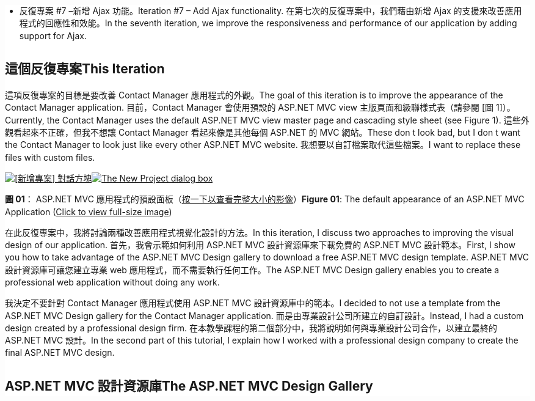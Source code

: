 - <span data-ttu-id="6a79a-131">反復專案 #7 –新增 Ajax 功能。</span><span class="sxs-lookup"><span data-stu-id="6a79a-131">Iteration #7 – Add Ajax functionality.</span></span> <span data-ttu-id="6a79a-132">在第七次的反復專案中，我們藉由新增 Ajax 的支援來改善應用程式的回應性和效能。</span><span class="sxs-lookup"><span data-stu-id="6a79a-132">In the seventh iteration, we improve the responsiveness and performance of our application by adding support for Ajax.</span></span>

## <a name="this-iteration"></a><span data-ttu-id="6a79a-133">這個反復專案</span><span class="sxs-lookup"><span data-stu-id="6a79a-133">This Iteration</span></span>

<span data-ttu-id="6a79a-134">這項反復專案的目標是要改善 Contact Manager 應用程式的外觀。</span><span class="sxs-lookup"><span data-stu-id="6a79a-134">The goal of this iteration is to improve the appearance of the Contact Manager application.</span></span> <span data-ttu-id="6a79a-135">目前，Contact Manager 會使用預設的 ASP.NET MVC view 主版頁面和級聯樣式表（請參閱 [圖 1]）。</span><span class="sxs-lookup"><span data-stu-id="6a79a-135">Currently, the Contact Manager uses the default ASP.NET MVC view master page and cascading style sheet (see Figure 1).</span></span> <span data-ttu-id="6a79a-136">這些外觀看起來不正確，但我不想讓 Contact Manager 看起來像是其他每個 ASP.NET 的 MVC 網站。</span><span class="sxs-lookup"><span data-stu-id="6a79a-136">These don t look bad, but I don t want the Contact Manager to look just like every other ASP.NET MVC website.</span></span> <span data-ttu-id="6a79a-137">我想要以自訂檔案取代這些檔案。</span><span class="sxs-lookup"><span data-stu-id="6a79a-137">I want to replace these files with custom files.</span></span>

<span data-ttu-id="6a79a-138">[![[新增專案] 對話方塊](iteration-2-make-the-application-look-nice-vb/_static/image1.jpg)](iteration-2-make-the-application-look-nice-vb/_static/image1.png)</span><span class="sxs-lookup"><span data-stu-id="6a79a-138">[![The New Project dialog box](iteration-2-make-the-application-look-nice-vb/_static/image1.jpg)](iteration-2-make-the-application-look-nice-vb/_static/image1.png)</span></span>

<span data-ttu-id="6a79a-139">**圖 01**： ASP.NET MVC 應用程式的預設面板（[按一下以查看完整大小的影像](iteration-2-make-the-application-look-nice-vb/_static/image2.png)）</span><span class="sxs-lookup"><span data-stu-id="6a79a-139">**Figure 01**: The default appearance of an ASP.NET MVC Application ([Click to view full-size image](iteration-2-make-the-application-look-nice-vb/_static/image2.png))</span></span>

<span data-ttu-id="6a79a-140">在此反復專案中，我將討論兩種改善應用程式視覺化設計的方法。</span><span class="sxs-lookup"><span data-stu-id="6a79a-140">In this iteration, I discuss two approaches to improving the visual design of our application.</span></span> <span data-ttu-id="6a79a-141">首先，我會示範如何利用 ASP.NET MVC 設計資源庫來下載免費的 ASP.NET MVC 設計範本。</span><span class="sxs-lookup"><span data-stu-id="6a79a-141">First, I show you how to take advantage of the ASP.NET MVC Design gallery to download a free ASP.NET MVC design template.</span></span> <span data-ttu-id="6a79a-142">ASP.NET MVC 設計資源庫可讓您建立專業 web 應用程式，而不需要執行任何工作。</span><span class="sxs-lookup"><span data-stu-id="6a79a-142">The ASP.NET MVC Design gallery enables you to create a professional web application without doing any work.</span></span>

<span data-ttu-id="6a79a-143">我決定不要針對 Contact Manager 應用程式使用 ASP.NET MVC 設計資源庫中的範本。</span><span class="sxs-lookup"><span data-stu-id="6a79a-143">I decided to not use a template from the ASP.NET MVC Design gallery for the Contact Manager application.</span></span> <span data-ttu-id="6a79a-144">而是由專業設計公司所建立的自訂設計。</span><span class="sxs-lookup"><span data-stu-id="6a79a-144">Instead, I had a custom design created by a professional design firm.</span></span> <span data-ttu-id="6a79a-145">在本教學課程的第二個部分中，我將說明如何與專業設計公司合作，以建立最終的 ASP.NET MVC 設計。</span><span class="sxs-lookup"><span data-stu-id="6a79a-145">In the second part of this tutorial, I explain how I worked with a professional design company to create the final ASP.NET MVC design.</span></span>

## <a name="the-aspnet-mvc-design-gallery"></a><span data-ttu-id="6a79a-146">ASP.NET MVC 設計資源庫</span><span class="sxs-lookup"><span data-stu-id="6a79a-146">The ASP.NET MVC Design Gallery</span></span>
